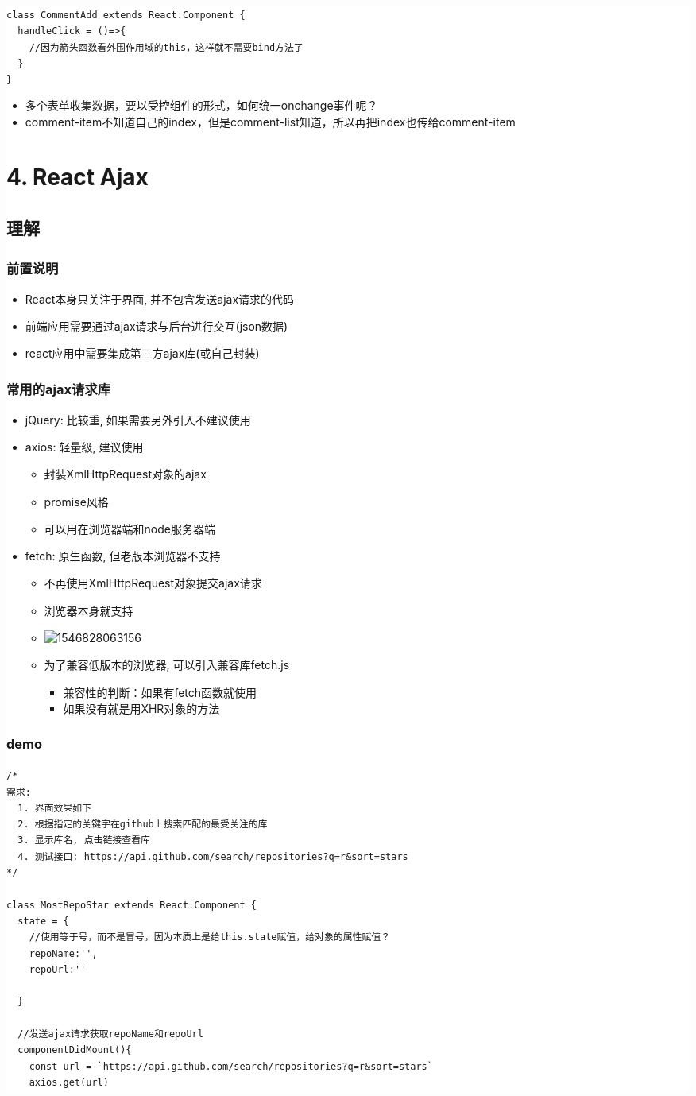 ```react
class CommentAdd extends React.Component {
  handleClick = ()=>{
    //因为箭头函数看外围作用域的this，这样就不需要bind方法了
  }
}
```

- 多个表单收集数据，要以受控组件的形式，如何统一onchange事件呢？
- comment-item不知道自己的index，但是comment-list知道，所以再把index也传给comment-item

# 4. React Ajax

## 理解

### 前置说明

- React本身只关注于界面, 并不包含发送ajax请求的代码

- 前端应用需要通过ajax请求与后台进行交互(json数据)

- react应用中需要集成第三方ajax库(或自己封装)

### 常用的ajax请求库

- jQuery: 比较重, 如果需要另外引入不建议使用

- axios: 轻量级, 建议使用
  - 封装XmlHttpRequest对象的ajax

  - promise风格

  - 可以用在浏览器端和node服务器端

- fetch: 原生函数, 但老版本浏览器不支持

  - 不再使用XmlHttpRequest对象提交ajax请求
  - 浏览器本身就支持
  - ![1546828063156](F:\OneDrive\JS\纲略合集\assets\1546828063156.png)

  - 为了兼容低版本的浏览器, 可以引入兼容库fetch.js
    - 兼容性的判断：如果有fetch函数就使用
    - 如果没有就是用XHR对象的方法

### demo

```react
/*
需求:
  1. 界面效果如下
  2. 根据指定的关键字在github上搜索匹配的最受关注的库
  3. 显示库名, 点击链接查看库
  4. 测试接口: https://api.github.com/search/repositories?q=r&sort=stars
*/

class MostRepoStar extends React.Component {
  state = {
    //使用等于号，而不是冒号，因为本质上是给this.state赋值，给对象的属性赋值？
    repoName:'',
    repoUrl:''

  }

  //发送ajax请求获取repoName和repoUrl
  componentDidMount(){
    const url = `https://api.github.com/search/repositories?q=r&sort=stars`
    axios.get(url)
```